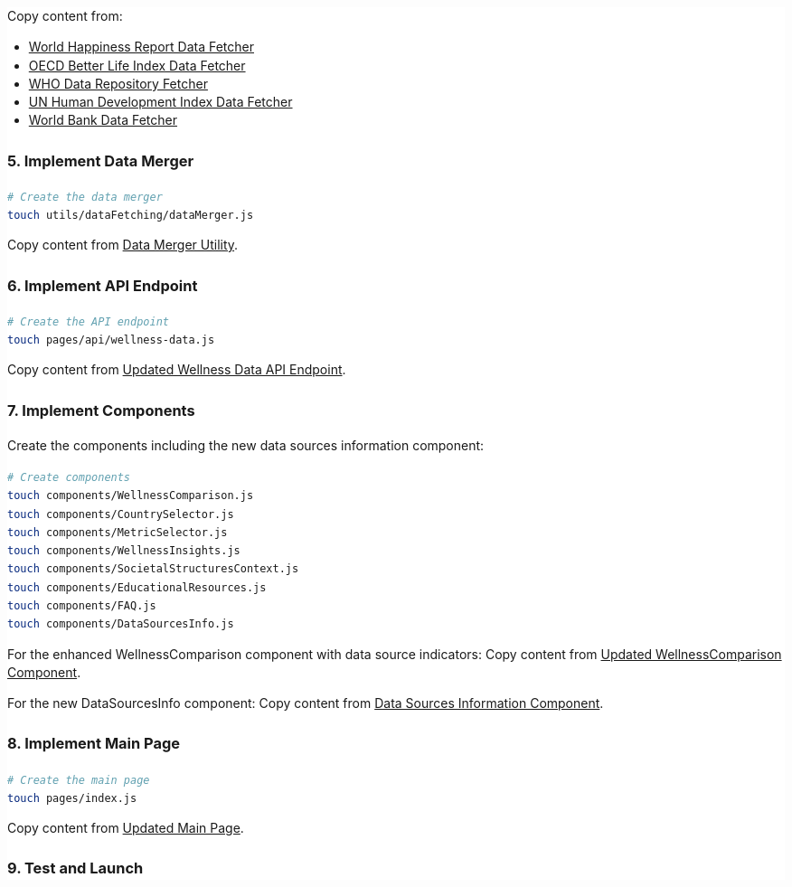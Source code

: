 Copy content from:
- [World Happiness Report Data Fetcher](artifact:world-happiness-data)
- [OECD Better Life Index Data Fetcher](artifact:oecd-data)
- [WHO Data Repository Fetcher](artifact:who-data)
- [UN Human Development Index Data Fetcher](artifact:un-data)
- [World Bank Data Fetcher](artifact:world-bank-data)

### 5. Implement Data Merger

```bash
# Create the data merger
touch utils/dataFetching/dataMerger.js
```

Copy content from [Data Merger Utility](artifact:data-merger).

### 6. Implement API Endpoint

```bash
# Create the API endpoint
touch pages/api/wellness-data.js
```

Copy content from [Updated Wellness Data API Endpoint](artifact:api-wellness-data).

### 7. Implement Components

Create the components including the new data sources information component:

```bash
# Create components
touch components/WellnessComparison.js
touch components/CountrySelector.js
touch components/MetricSelector.js
touch components/WellnessInsights.js
touch components/SocietalStructuresContext.js
touch components/EducationalResources.js
touch components/FAQ.js
touch components/DataSourcesInfo.js
```

For the enhanced WellnessComparison component with data source indicators:
Copy content from [Updated WellnessComparison Component](artifact:wellness-comparison-update).

For the new DataSourcesInfo component:
Copy content from [Data Sources Information Component](artifact:data-sources-info).

### 8. Implement Main Page

```bash
# Create the main page
touch pages/index.js
```

Copy content from [Updated Main Page](artifact:updated-main-page).

### 9. Test and Launch
